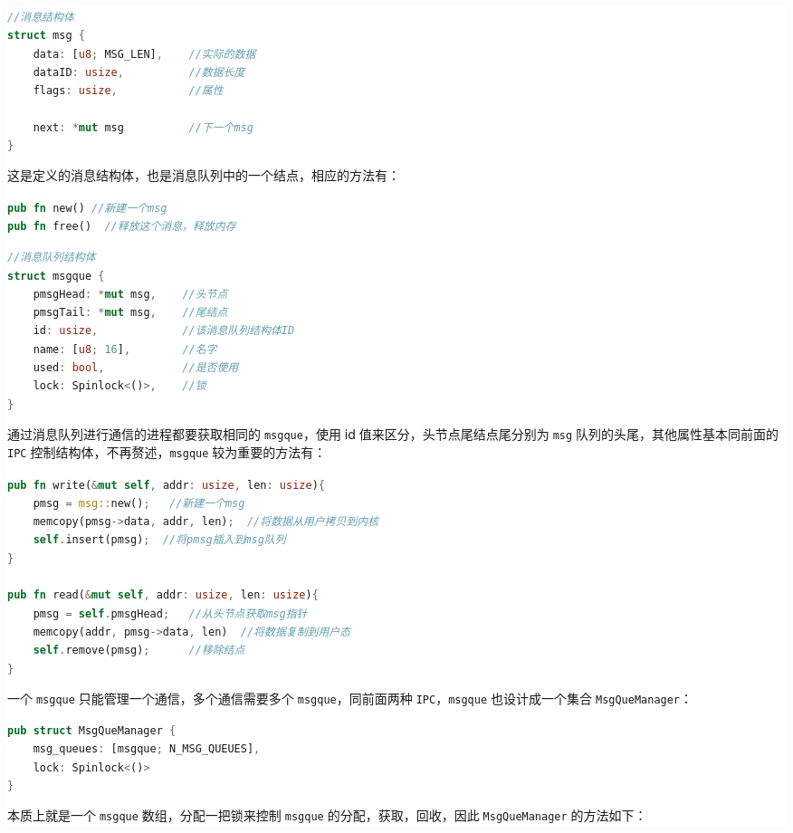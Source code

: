 ```rust
//消息结构体
struct msg {
    data: [u8; MSG_LEN],    //实际的数据
    dataID: usize,          //数据长度
    flags: usize,           //属性

    next: *mut msg          //下一个msg
}
```

这是定义的消息结构体，也是消息队列中的一个结点，相应的方法有：

```rust
pub fn new() //新建一个msg
pub fn free()  //释放这个消息，释放内存
```

```rust
//消息队列结构体
struct msgque {
    pmsgHead: *mut msg,    //头节点
    pmsgTail: *mut msg,    //尾结点
    id: usize,             //该消息队列结构体ID
    name: [u8; 16],        //名字
    used: bool,            //是否使用
    lock: Spinlock<()>,    //锁
}
```

通过消息队列进行通信的进程都要获取相同的 `msgque`，使用 id 值来区分，头节点尾结点尾分别为 `msg` 队列的头尾，其他属性基本同前面的 `IPC` 控制结构体，不再赘述，`msgque` 较为重要的方法有：

```rust
pub fn write(&mut self, addr: usize, len: usize){
    pmsg = msg::new();   //新建一个msg
    memcopy(pmsg->data, addr, len);  //将数据从用户拷贝到内核
    self.insert(pmsg);  //将pmsg插入到msg队列
}

pub fn read(&mut self, addr: usize, len: usize){
    pmsg = self.pmsgHead;   //从头节点获取msg指针
    memcopy(addr, pmsg->data, len)  //将数据复制到用户态
    self.remove(pmsg);      //移除结点
}
```

一个 `msgque` 只能管理一个通信，多个通信需要多个 `msgque`，同前面两种 `IPC`，`msgque` 也设计成一个集合 `MsgQueManager`：

```rust
pub struct MsgQueManager {
    msg_queues: [msgque; N_MSG_QUEUES],
    lock: Spinlock<()>
}
```

本质上就是一个 `msgque` 数组，分配一把锁来控制 `msgque` 的分配，获取，回收，因此 `MsgQueManager` 的方法如下：
